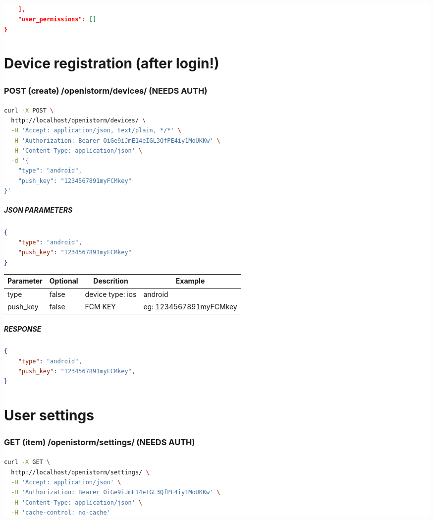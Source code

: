 ```json
    ],
    "user_permissions": []
}
```

# Device registration (after login!)

### POST (create) /openistorm/devices/ (NEEDS AUTH)
```bash
curl -X POST \
  http://localhost/openistorm/devices/ \
  -H 'Accept: application/json, text/plain, */*' \
  -H 'Authorization: Bearer OiGe9iJmE14eIGL3QfPE4iy1MoUKKw' \
  -H 'Content-Type: application/json' \
  -d '{
    "type": "android",
    "push_key": "1234567891myFCMkey"
}'
```

##### JSON PARAMETERS
```json
{
    "type": "android",
    "push_key": "1234567891myFCMkey"
}
```

| Parameter | Optional                         | Descrition | Example                                         |
|-----------|-------------------------------------|----------|------------------------------------------------|
|type  |   false | device type: ios | android |  [ios, android] |
|push_key  |   false | FCM KEY |  eg: 1234567891myFCMkey |


##### RESPONSE
```json
{
    "type": "android",
    "push_key": "1234567891myFCMkey",
}
```

# User settings

### GET (item) /openistorm/settings/ (NEEDS AUTH)
```bash
curl -X GET \
  http://localhost/openistorm/settings/ \
  -H 'Accept: application/json' \
  -H 'Authorization: Bearer OiGe9iJmE14eIGL3QfPE4iy1MoUKKw' \
  -H 'Content-Type: application/json' \
  -H 'cache-control: no-cache'
```
